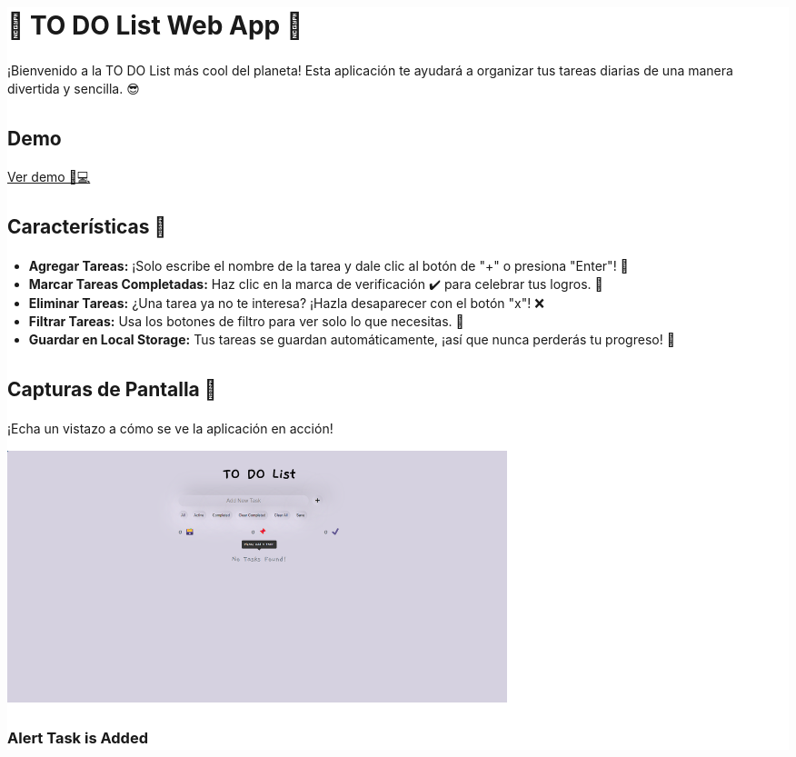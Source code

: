# 📝 TO DO List Web App 🚀



¡Bienvenido a la TO DO List más cool del planeta! Esta aplicación te ayudará a organizar tus tareas diarias de una manera divertida y sencilla. 😎

## Demo

[Ver demo 🚀💻](https://t0d0list-app.netlify.app/)

## Características 🌟

* **Agregar Tareas:** ¡Solo escribe el nombre de la tarea y dale clic al botón de "+" o presiona "Enter"! 📝
* **Marcar Tareas Completadas:** Haz clic en la marca de verificación ✔️ para celebrar tus logros. 🎉
* **Eliminar Tareas:** ¿Una tarea ya no te interesa? ¡Hazla desaparecer con el botón "x"! ❌
* **Filtrar Tareas:** Usa los botones de filtro para ver solo lo que necesitas. 🧐
* **Guardar en Local Storage:** Tus tareas se guardan automáticamente, ¡así que nunca perderás tu progreso! 💾

## Capturas de Pantalla 📸

¡Echa un vistazo a cómo se ve la aplicación en acción!

<img src="image/README/1713135541254.png" width="550">

### Alert Task is Added
